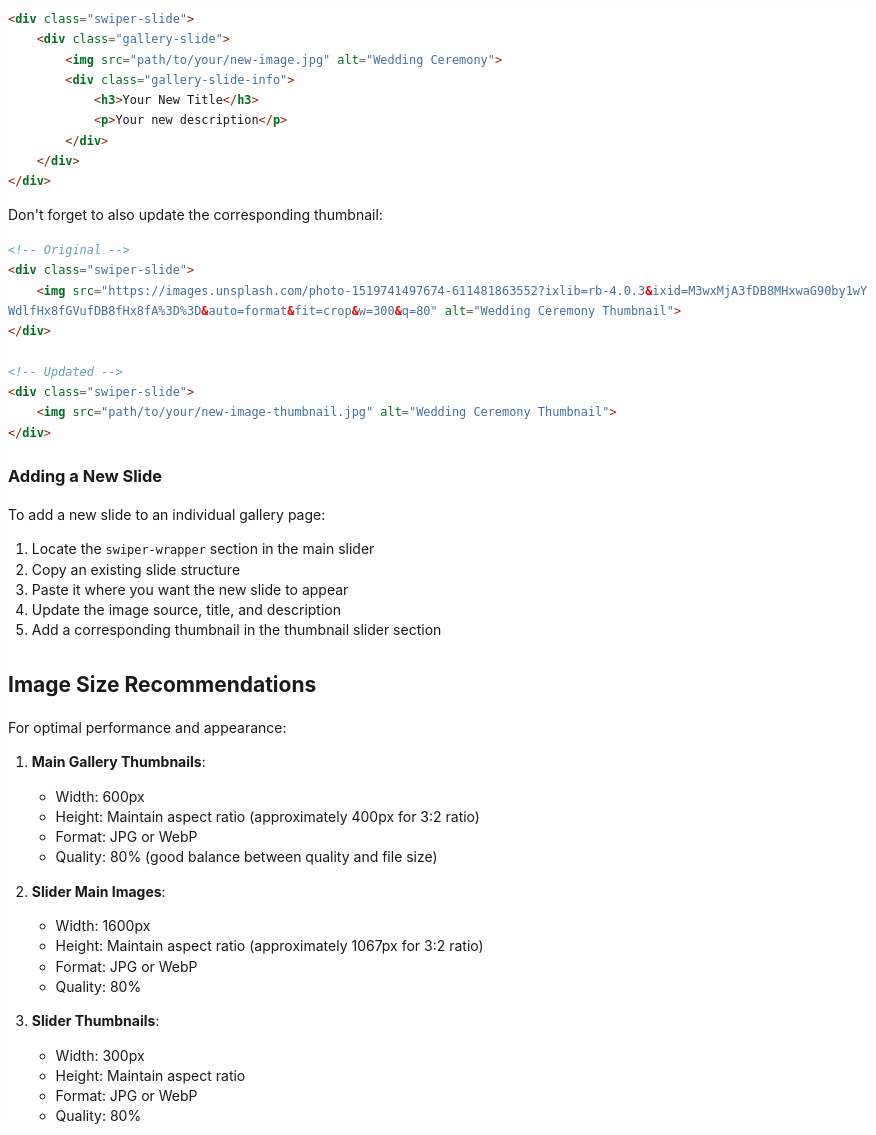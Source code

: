 ```html
<div class="swiper-slide">
    <div class="gallery-slide">
        <img src="path/to/your/new-image.jpg" alt="Wedding Ceremony">
        <div class="gallery-slide-info">
            <h3>Your New Title</h3>
            <p>Your new description</p>
        </div>
    </div>
</div>
```

Don't forget to also update the corresponding thumbnail:

```html
<!-- Original -->
<div class="swiper-slide">
    <img src="https://images.unsplash.com/photo-1519741497674-611481863552?ixlib=rb-4.0.3&ixid=M3wxMjA3fDB8MHxwaG90by1wYWdlfHx8fGVufDB8fHx8fA%3D%3D&auto=format&fit=crop&w=300&q=80" alt="Wedding Ceremony Thumbnail">
</div>

<!-- Updated -->
<div class="swiper-slide">
    <img src="path/to/your/new-image-thumbnail.jpg" alt="Wedding Ceremony Thumbnail">
</div>
```

### Adding a New Slide

To add a new slide to an individual gallery page:

1. Locate the `swiper-wrapper` section in the main slider
2. Copy an existing slide structure
3. Paste it where you want the new slide to appear
4. Update the image source, title, and description
5. Add a corresponding thumbnail in the thumbnail slider section

## Image Size Recommendations

For optimal performance and appearance:

1. **Main Gallery Thumbnails**:
   - Width: 600px
   - Height: Maintain aspect ratio (approximately 400px for 3:2 ratio)
   - Format: JPG or WebP
   - Quality: 80% (good balance between quality and file size)

2. **Slider Main Images**:
   - Width: 1600px
   - Height: Maintain aspect ratio (approximately 1067px for 3:2 ratio)
   - Format: JPG or WebP
   - Quality: 80%

3. **Slider Thumbnails**:
   - Width: 300px
   - Height: Maintain aspect ratio
   - Format: JPG or WebP
   - Quality: 80%
